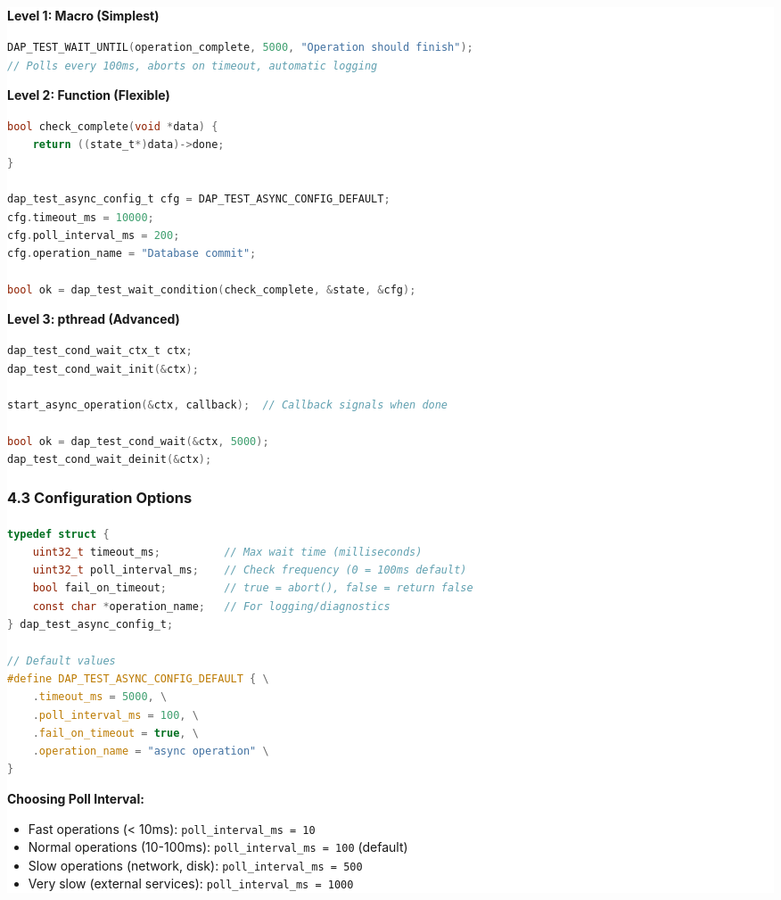 **Level 1: Macro (Simplest)**
```c
DAP_TEST_WAIT_UNTIL(operation_complete, 5000, "Operation should finish");
// Polls every 100ms, aborts on timeout, automatic logging
```

**Level 2: Function (Flexible)**
```c
bool check_complete(void *data) {
    return ((state_t*)data)->done;
}

dap_test_async_config_t cfg = DAP_TEST_ASYNC_CONFIG_DEFAULT;
cfg.timeout_ms = 10000;
cfg.poll_interval_ms = 200;
cfg.operation_name = "Database commit";

bool ok = dap_test_wait_condition(check_complete, &state, &cfg);
```

**Level 3: pthread (Advanced)**
```c
dap_test_cond_wait_ctx_t ctx;
dap_test_cond_wait_init(&ctx);

start_async_operation(&ctx, callback);  // Callback signals when done

bool ok = dap_test_cond_wait(&ctx, 5000);
dap_test_cond_wait_deinit(&ctx);
```

### 4.3 Configuration Options

```c
typedef struct {
    uint32_t timeout_ms;          // Max wait time (milliseconds)
    uint32_t poll_interval_ms;    // Check frequency (0 = 100ms default)
    bool fail_on_timeout;         // true = abort(), false = return false
    const char *operation_name;   // For logging/diagnostics
} dap_test_async_config_t;

// Default values
#define DAP_TEST_ASYNC_CONFIG_DEFAULT { \
    .timeout_ms = 5000, \
    .poll_interval_ms = 100, \
    .fail_on_timeout = true, \
    .operation_name = "async operation" \
}
```

**Choosing Poll Interval:**
- Fast operations (< 10ms): `poll_interval_ms = 10`
- Normal operations (10-100ms): `poll_interval_ms = 100` (default)
- Slow operations (network, disk): `poll_interval_ms = 500`
- Very slow (external services): `poll_interval_ms = 1000`
